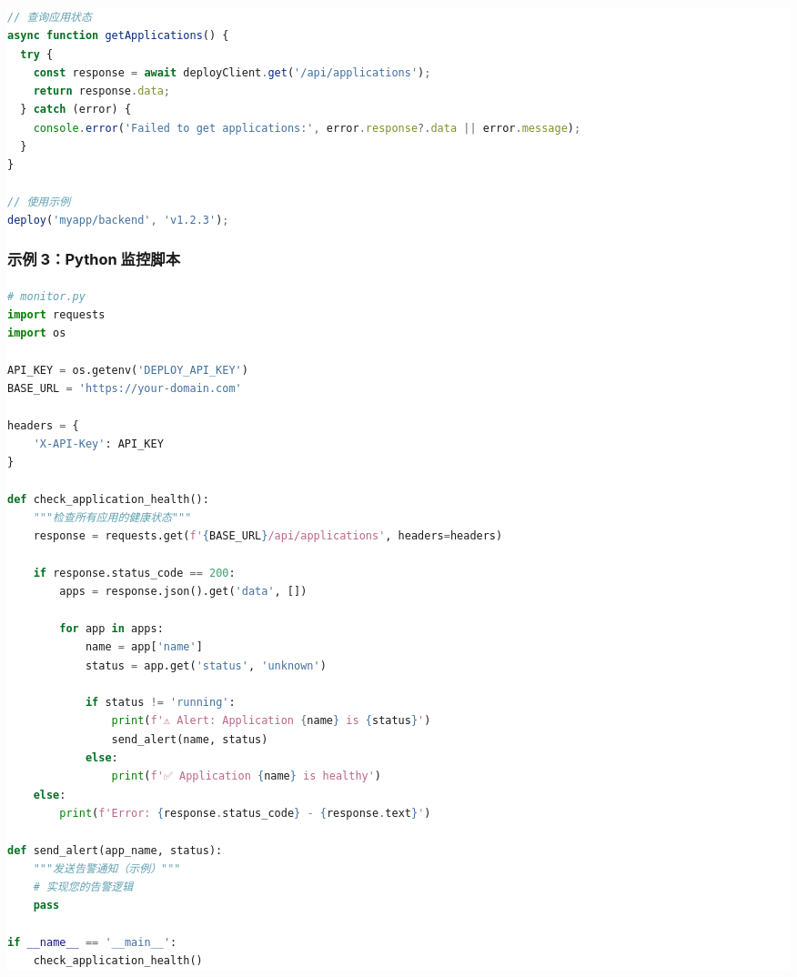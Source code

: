 ```javascript
// 查询应用状态
async function getApplications() {
  try {
    const response = await deployClient.get('/api/applications');
    return response.data;
  } catch (error) {
    console.error('Failed to get applications:', error.response?.data || error.message);
  }
}

// 使用示例
deploy('myapp/backend', 'v1.2.3');
```

### 示例 3：Python 监控脚本

```python
# monitor.py
import requests
import os

API_KEY = os.getenv('DEPLOY_API_KEY')
BASE_URL = 'https://your-domain.com'

headers = {
    'X-API-Key': API_KEY
}

def check_application_health():
    """检查所有应用的健康状态"""
    response = requests.get(f'{BASE_URL}/api/applications', headers=headers)
    
    if response.status_code == 200:
        apps = response.json().get('data', [])
        
        for app in apps:
            name = app['name']
            status = app.get('status', 'unknown')
            
            if status != 'running':
                print(f'⚠️ Alert: Application {name} is {status}')
                send_alert(name, status)
            else:
                print(f'✅ Application {name} is healthy')
    else:
        print(f'Error: {response.status_code} - {response.text}')

def send_alert(app_name, status):
    """发送告警通知（示例）"""
    # 实现您的告警逻辑
    pass

if __name__ == '__main__':
    check_application_health()
```
